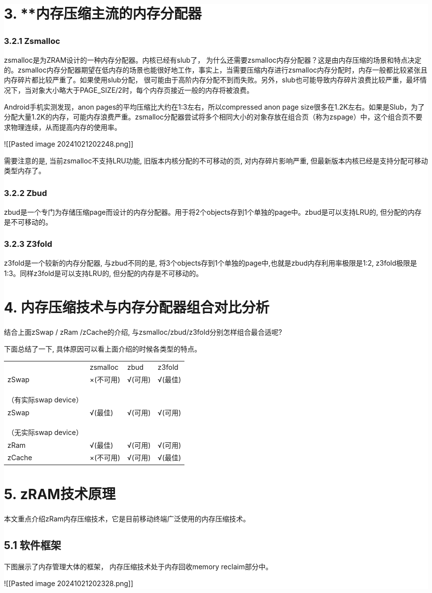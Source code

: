 # 3. **内存压缩主流的内存分配器

### **3.2.1** **Zsmalloc**

zsmalloc是为ZRAM设计的一种内存分配器。内核已经有slub了， 为什么还需要zsmalloc内存分配器？这是由内存压缩的场景和特点决定的。zsmalloc内存分配器期望在低内存的场景也能很好地工作，事实上，当需要压缩内存进行zsmalloc内存分配时，内存一般都比较紧张且内存碎片都比较严重了。如果使用slub分配， 很可能由于高阶内存分配不到而失败。另外，slub也可能导致内存碎片浪费比较严重，最坏情况下，当对象大小略大于PAGE_SIZE/2时，每个内存页接近一般的内存将被浪费。

Android手机实测发现，anon pages的平均压缩比大约在1:3左右，所以compressed anon page size很多在1.2K左右。如果是Slub，为了分配大量1.2K的内存，可能内存浪费严重。zsmalloc分配器尝试将多个相同大小的对象存放在组合页（称为zspage）中，这个组合页不要求物理连续，从而提高内存的使用率。

![[Pasted image 20241021202248.png]]

需要注意的是, 当前zsmalloc不支持LRU功能, 旧版本内核分配的不可移动的页, 对内存碎片影响严重, 但最新版本内核已经是支持分配可移动类型内存了。

### **3.2.2 Zbud**

zbud是一个专门为存储压缩page而设计的内存分配器。用于将2个objects存到1个单独的page中。zbud是可以支持LRU的, 但分配的内存是不可移动的。

### **3.2.3 Z3fold**

z3fold是一个较新的内存分配器, 与zbud不同的是, 将3个objects存到1个单独的page中,也就是zbud内存利用率极限是1:2, z3fold极限是1:3。同样z3fold是可以支持LRU的, 但分配的内存是不可移动的。

# 4. **内存压缩技术与内存分配器组合对比分析**

结合上面zSwap / zRam /zCache的介绍, 与zsmalloc/zbud/z3fold分别怎样组合最合适呢?

下面总结了一下, 具体原因可以看上面介绍的时候各类型的特点。

|   |   |   |   |
|---|---|---|---|
||zsmalloc|zbud|z3fold|
|zSwap<br><br>（有实际swap device）|×(不可用)|√(可用)|√(最佳)|
|zSwap<br><br>（无实际swap device）|√(最佳)|√(可用)|√(可用)|
|zRam|√(最佳)|√(可用)|√(可用)|
|zCache|×(不可用)|√(可用)|√(最佳)|

# 5. **zRAM技术原理**

本文重点介绍zRam内存压缩技术，它是目前移动终端广泛使用的内存压缩技术。

## 5.1 **软件框架**

下图展示了内存管理大体的框架， 内存压缩技术处于内存回收memory reclaim部分中。

![[Pasted image 20241021202328.png]]
